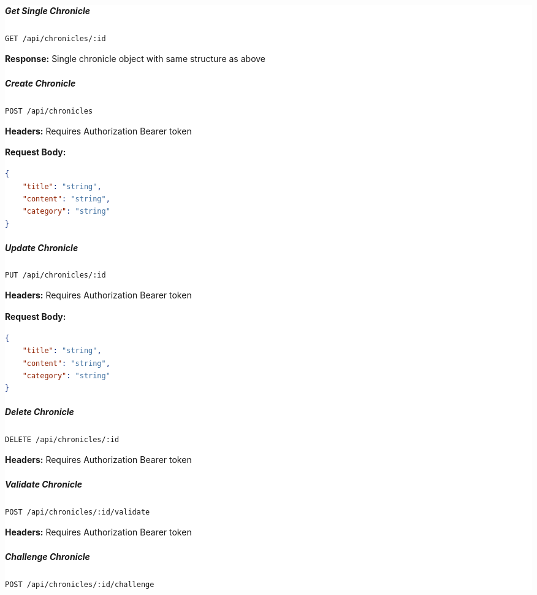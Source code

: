 ##### Get Single Chronicle
```http
GET /api/chronicles/:id
```

**Response:** Single chronicle object with same structure as above

##### Create Chronicle
```http
POST /api/chronicles
```

**Headers:** Requires Authorization Bearer token

**Request Body:**
```json
{
    "title": "string",
    "content": "string",
    "category": "string"
}
```

##### Update Chronicle
```http
PUT /api/chronicles/:id
```

**Headers:** Requires Authorization Bearer token

**Request Body:**
```json
{
    "title": "string",
    "content": "string",
    "category": "string"
}
```

##### Delete Chronicle
```http
DELETE /api/chronicles/:id
```

**Headers:** Requires Authorization Bearer token

##### Validate Chronicle
```http
POST /api/chronicles/:id/validate
```

**Headers:** Requires Authorization Bearer token

##### Challenge Chronicle
```http
POST /api/chronicles/:id/challenge
```
